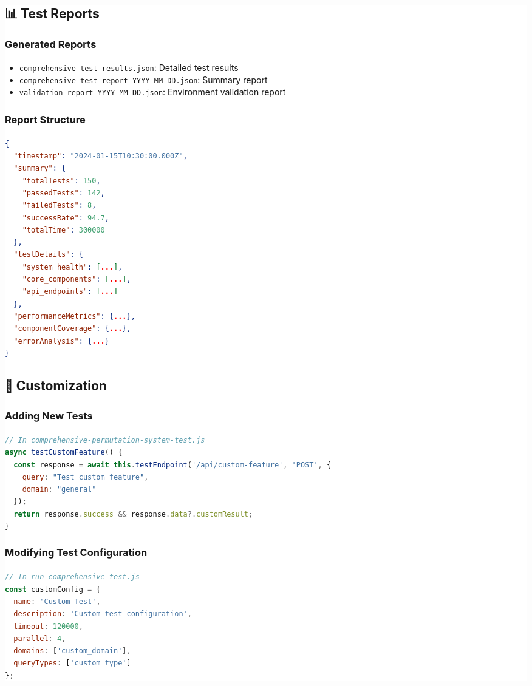 ## 📊 Test Reports

### Generated Reports
- `comprehensive-test-results.json`: Detailed test results
- `comprehensive-test-report-YYYY-MM-DD.json`: Summary report
- `validation-report-YYYY-MM-DD.json`: Environment validation report

### Report Structure
```json
{
  "timestamp": "2024-01-15T10:30:00.000Z",
  "summary": {
    "totalTests": 150,
    "passedTests": 142,
    "failedTests": 8,
    "successRate": 94.7,
    "totalTime": 300000
  },
  "testDetails": {
    "system_health": [...],
    "core_components": [...],
    "api_endpoints": [...]
  },
  "performanceMetrics": {...},
  "componentCoverage": {...},
  "errorAnalysis": {...}
}
```

## 🔧 Customization

### Adding New Tests
```javascript
// In comprehensive-permutation-system-test.js
async testCustomFeature() {
  const response = await this.testEndpoint('/api/custom-feature', 'POST', {
    query: "Test custom feature",
    domain: "general"
  });
  return response.success && response.data?.customResult;
}
```

### Modifying Test Configuration
```javascript
// In run-comprehensive-test.js
const customConfig = {
  name: 'Custom Test',
  description: 'Custom test configuration',
  timeout: 120000,
  parallel: 4,
  domains: ['custom_domain'],
  queryTypes: ['custom_type']
};
```
